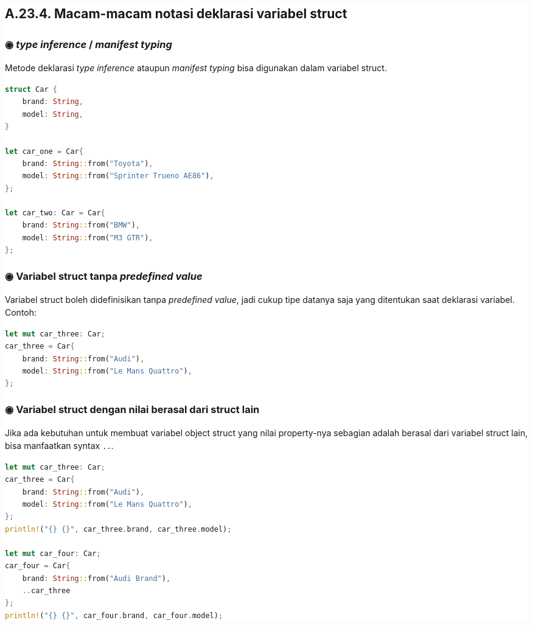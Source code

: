 ## A.23.4. Macam-macam notasi deklarasi variabel struct

### ◉ *type inference* / *manifest typing*

Metode deklarasi *type inference* ataupun *manifest typing* bisa digunakan dalam variabel struct.

```rust
struct Car {
    brand: String,
    model: String,
}

let car_one = Car{
    brand: String::from("Toyota"),
    model: String::from("Sprinter Trueno AE86"),
};

let car_two: Car = Car{
    brand: String::from("BMW"),
    model: String::from("M3 GTR"),
};
```

### ◉ Variabel struct tanpa *predefined value*

Variabel struct boleh didefinisikan tanpa *predefined value*, jadi cukup tipe datanya saja yang ditentukan saat deklarasi variabel. Contoh:

```rust
let mut car_three: Car;
car_three = Car{
    brand: String::from("Audi"),
    model: String::from("Le Mans Quattro"),
};
```

### ◉ Variabel struct dengan nilai berasal dari struct lain

Jika ada kebutuhan untuk membuat variabel object struct yang nilai property-nya sebagian adalah berasal dari variabel struct lain, bisa manfaatkan syntax `..`.

```rust
let mut car_three: Car;
car_three = Car{
    brand: String::from("Audi"),
    model: String::from("Le Mans Quattro"),
};
println!("{} {}", car_three.brand, car_three.model);

let mut car_four: Car;
car_four = Car{
    brand: String::from("Audi Brand"),
    ..car_three
};
println!("{} {}", car_four.brand, car_four.model);
```
